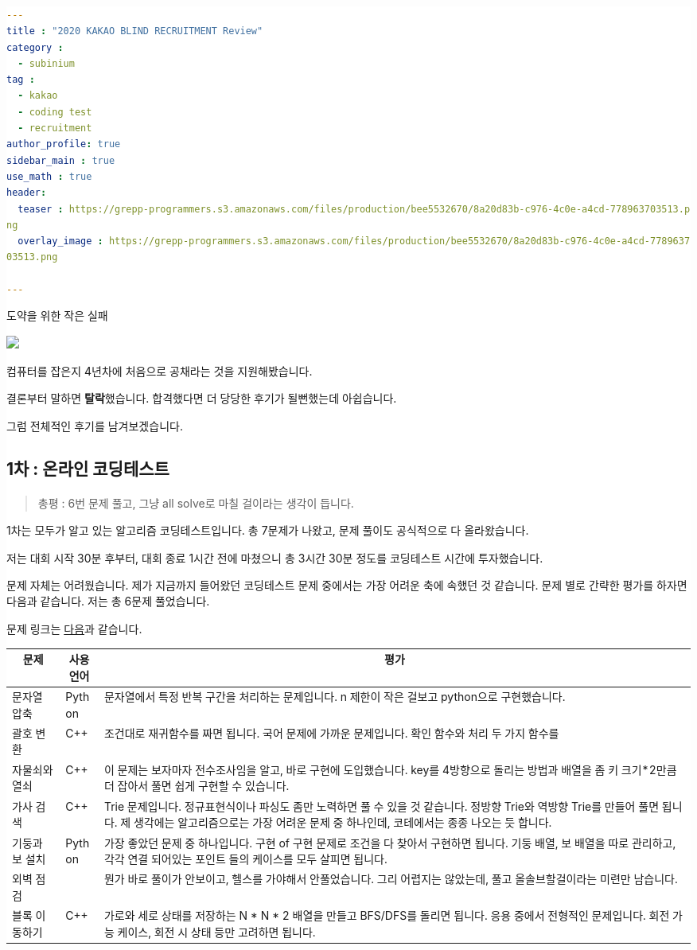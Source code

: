 ```yaml
---
title : "2020 KAKAO BLIND RECRUITMENT Review"
category :
  - subinium
tag :
  - kakao
  - coding test
  - recruitment
author_profile: true
sidebar_main : true
use_math : true
header:
  teaser : https://grepp-programmers.s3.amazonaws.com/files/production/bee5532670/8a20d83b-c976-4c0e-a4cd-778963703513.png
  overlay_image : https://grepp-programmers.s3.amazonaws.com/files/production/bee5532670/8a20d83b-c976-4c0e-a4cd-778963703513.png

---
```

도약을 위한 작은 실패

![](https://grepp-programmers.s3.amazonaws.com/files/production/bee5532670/8a20d83b-c976-4c0e-a4cd-778963703513.png)

컴퓨터를 잡은지 4년차에 처음으로 공채라는 것을 지원해봤습니다.

결론부터 말하면 **탈락**했습니다. 합격했다면 더 당당한 후기가 될뻔했는데 아쉽습니다.

그럼 전체적인 후기를 남겨보겠습니다.

## 1차 : 온라인 코딩테스트

> 총평 : 6번 문제 풀고, 그냥 all solve로 마칠 걸이라는 생각이 듭니다.

1차는 모두가 알고 있는 알고리즘 코딩테스트입니다. 총 7문제가 나왔고, 문제 풀이도 공식적으로 다 올라왔습니다.

저는 대회 시작 30분 후부터, 대회 종료 1시간 전에 마쳤으니 총 3시간 30분 정도를 코딩테스트 시간에 투자했습니다.

문제 자체는 어려웠습니다. 제가 지금까지 들어왔던 코딩테스트 문제 중에서는 가장 어려운 축에 속했던 것 같습니다. 문제 별로 간략한 평가를 하자면 다음과 같습니다. 저는 총 6문제 풀었습니다.

문제 링크는 [다음](https://tech.kakao.com/2019/10/02/kakao-blind-recruitment-2020-round1/)과 같습니다.

| 문제       | 사용언어   | 평가                                                                                                                                   |
| -------- | ------ | ------------------------------------------------------------------------------------------------------------------------------------ |
| 문자열 압축   | Python | 문자열에서 특정 반복 구간을 처리하는 문제입니다. n 제한이 작은 걸보고 python으로 구현했습니다.                                                                            |
| 괄호 변환    | C++    | 조건대로 재귀함수를 짜면 됩니다. 국어 문제에 가까운 문제입니다. 확인 함수와 처리 두 가지 함수를                                                                              |
| 자물쇠와 열쇠  | C++    | 이 문제는 보자마자 전수조사임을 알고, 바로 구현에 도입했습니다. key를 4방향으로 돌리는 방법과 배열을 좀 키 크기*2만큼 더 잡아서 풀면 쉽게 구현할 수 있습니다.                                       |
| 가사 검색    | C++    | Trie 문제입니다. 정규표현식이나 파싱도 좀만 노력하면 풀 수 있을 것 같습니다.  정방향 Trie와 역방향 Trie를 만들어 풀면 됩니다. 제 생각에는 알고리즘으로는 가장 어려운 문제 중 하나인데, 코테에서는 종종 나오는 듯 합니다. |
| 기둥과 보 설치 | Python | 가장 좋았던 문제 중 하나입니다. 구현 of 구현 문제로 조건을 다 찾아서 구현하면 됩니다. 기둥 배열, 보 배열을 따로 관리하고, 각각 연결 되어있는 포인트 들의 케이스를 모두 살피면 됩니다.                         |
| 외벽 점검    |        | 뭔가 바로 풀이가 안보이고, 헬스를 가야해서 안풀었습니다. 그리 어렵지는 않았는데, 풀고 올솔브할걸이라는 미련만 남습니다.                                                                 |
| 블록 이동하기  | C++    | 가로와 세로 상태를 저장하는 N * N * 2 배열을 만들고 BFS/DFS를 돌리면 됩니다. 응용 중에서 전형적인 문제입니다. 회전 가능 케이스, 회전 시 상태 등만 고려하면 됩니다.                               |
